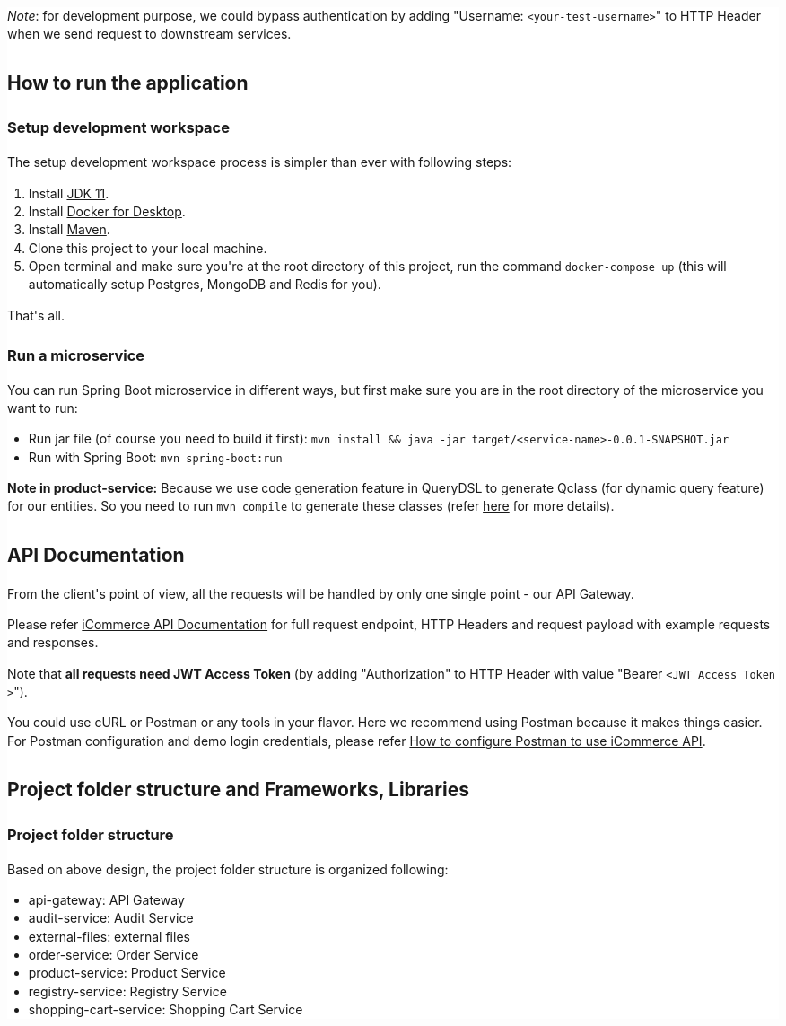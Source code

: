 _Note_: for development purpose, we could bypass authentication by adding "Username: ```<your-test-username>```" to HTTP Header when we send request to downstream services.

## How to run the application
### Setup development workspace
The setup development workspace process is simpler than ever with following steps:
1. Install [JDK 11](https://www.oracle.com/java/technologies/javase-jdk11-downloads.html).
1. Install [Docker for Desktop](https://www.docker.com/products/docker-desktop).
1. Install [Maven](https://maven.apache.org/download.cgi?Preferred=ftp://mirror.reverse.net/pub/apache/).
1. Clone this project to your local machine.
1. Open terminal and make sure you're at the root directory of this project, run the command ```docker-compose up``` (this will automatically setup Postgres, MongoDB and Redis for you).

That's all.

### Run a microservice
You can run Spring Boot microservice in different ways, but first make sure you are in the root directory of the microservice you want to run:
- Run jar file (of course you need to build it first): ```mvn install && java -jar target/<service-name>-0.0.1-SNAPSHOT.jar```
- Run with Spring Boot: ```mvn spring-boot:run```

**Note in product-service:** Because we use code generation feature in QueryDSL to generate Qclass (for dynamic query feature) for our entities. So you need to run ```mvn compile``` to generate these classes (refer [here](http://www.querydsl.com/static/querydsl/3.2.0/reference/html/ch03s03.html) for more details).

## API Documentation
From the client's point of view, all the requests will be handled by only one single point - our API Gateway.

Please refer [iCommerce API Documentation](https://documenter.getpostman.com/view/1885209/Tzm3nxGk) for full request endpoint, HTTP Headers and request payload with example requests and responses.

Note that **all requests need JWT Access Token** (by adding "Authorization" to HTTP Header with value "Bearer ```<JWT Access Token>```").

You could use cURL or Postman or any tools in your flavor. Here we recommend using Postman because it makes things easier.
For Postman configuration and demo login credentials, please refer [How to configure Postman to use iCommerce API](https://github.com/nthieu29/icommerce/wiki/How-to-configure-Postman-to-use-iCommerce-API).

## Project folder structure and Frameworks, Libraries
### Project folder structure
Based on above design, the project folder structure is organized following:
- api-gateway: API Gateway
- audit-service: Audit Service
- external-files: external files
- order-service: Order Service
- product-service: Product Service
- registry-service: Registry Service
- shopping-cart-service: Shopping Cart Service

